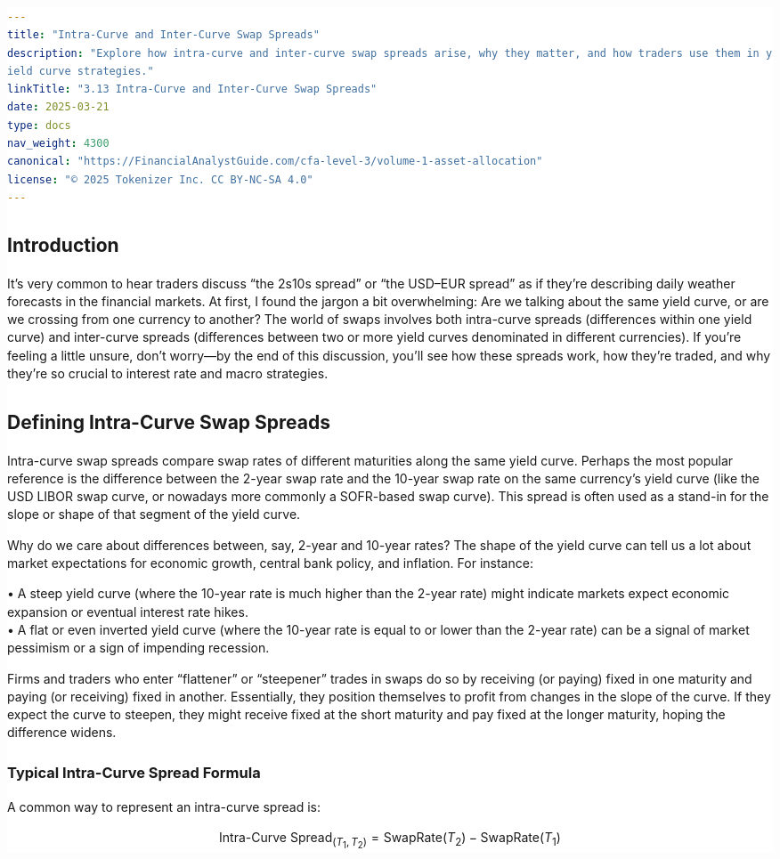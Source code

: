 ```yaml
---
title: "Intra-Curve and Inter-Curve Swap Spreads"
description: "Explore how intra-curve and inter-curve swap spreads arise, why they matter, and how traders use them in yield curve strategies."
linkTitle: "3.13 Intra-Curve and Inter-Curve Swap Spreads"
date: 2025-03-21
type: docs
nav_weight: 4300
canonical: "https://FinancialAnalystGuide.com/cfa-level-3/volume-1-asset-allocation"
license: "© 2025 Tokenizer Inc. CC BY-NC-SA 4.0"
---
```


## Introduction

It’s very common to hear traders discuss “the 2s10s spread” or “the USD–EUR spread” as if they’re describing daily weather forecasts in the financial markets. At first, I found the jargon a bit overwhelming: Are we talking about the same yield curve, or are we crossing from one currency to another? The world of swaps involves both intra-curve spreads (differences within one yield curve) and inter-curve spreads (differences between two or more yield curves denominated in different currencies). If you’re feeling a little unsure, don’t worry—by the end of this discussion, you’ll see how these spreads work, how they’re traded, and why they’re so crucial to interest rate and macro strategies.

## Defining Intra-Curve Swap Spreads

Intra-curve swap spreads compare swap rates of different maturities along the same yield curve. Perhaps the most popular reference is the difference between the 2-year swap rate and the 10-year swap rate on the same currency’s yield curve (like the USD LIBOR swap curve, or nowadays more commonly a SOFR-based swap curve). This spread is often used as a stand-in for the slope or shape of that segment of the yield curve.

Why do we care about differences between, say, 2-year and 10-year rates? The shape of the yield curve can tell us a lot about market expectations for economic growth, central bank policy, and inflation. For instance:

• A steep yield curve (where the 10-year rate is much higher than the 2-year rate) might indicate markets expect economic expansion or eventual interest rate hikes.  
• A flat or even inverted yield curve (where the 10-year rate is equal to or lower than the 2-year rate) can be a signal of market pessimism or a sign of impending recession.

Firms and traders who enter “flattener” or “steepener” trades in swaps do so by receiving (or paying) fixed in one maturity and paying (or receiving) fixed in another. Essentially, they position themselves to profit from changes in the slope of the curve. If they expect the curve to steepen, they might receive fixed at the short maturity and pay fixed at the longer maturity, hoping the difference widens.

### Typical Intra-Curve Spread Formula

A common way to represent an intra-curve spread is:

$$
\text{Intra-Curve Spread}_{(T_1, T_2)} = \text{SwapRate}(T_2) - \text{SwapRate}(T_1)
$$
